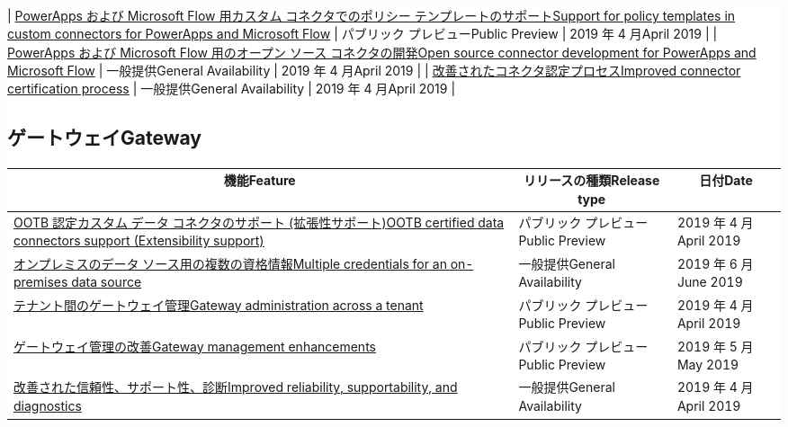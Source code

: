 | [<span data-ttu-id="9cbaa-274">PowerApps および Microsoft Flow 用カスタム コネクタでのポリシー テンプレートのサポート</span><span class="sxs-lookup"><span data-stu-id="9cbaa-274">Support for policy templates in custom connectors for PowerApps and Microsoft Flow</span></span>](connector-platform-extensibility.md#support-for-policy-templates-in-custom-connectors-for-powerapps-and-microsoft-flow) | <span data-ttu-id="9cbaa-275">パブリック プレビュー</span><span class="sxs-lookup"><span data-stu-id="9cbaa-275">Public Preview</span></span>       | <span data-ttu-id="9cbaa-276">2019 年 4 月</span><span class="sxs-lookup"><span data-stu-id="9cbaa-276">April 2019</span></span>           |
| [<span data-ttu-id="9cbaa-277">PowerApps および Microsoft Flow 用のオープン ソース コネクタの開発</span><span class="sxs-lookup"><span data-stu-id="9cbaa-277">Open source connector development for PowerApps and Microsoft Flow</span></span>](connector-platform-extensibility.md#open-source-connector-development-on-github-for-powerapps-and-microsoft-flow)    | <span data-ttu-id="9cbaa-278">一般提供</span><span class="sxs-lookup"><span data-stu-id="9cbaa-278">General Availability</span></span> | <span data-ttu-id="9cbaa-279">2019 年 4 月</span><span class="sxs-lookup"><span data-stu-id="9cbaa-279">April 2019</span></span>           |
| [<span data-ttu-id="9cbaa-280">改善されたコネクタ認定プロセス</span><span class="sxs-lookup"><span data-stu-id="9cbaa-280">Improved connector certification process</span></span>](connector-platform-extensibility.md#improved-certification-process)                               | <span data-ttu-id="9cbaa-281">一般提供</span><span class="sxs-lookup"><span data-stu-id="9cbaa-281">General Availability</span></span> | <span data-ttu-id="9cbaa-282">2019 年 4 月</span><span class="sxs-lookup"><span data-stu-id="9cbaa-282">April 2019</span></span>           |

## <a name="gateway"></a><span data-ttu-id="9cbaa-283">ゲートウェイ</span><span class="sxs-lookup"><span data-stu-id="9cbaa-283">Gateway</span></span>

| <span data-ttu-id="9cbaa-284">機能</span><span class="sxs-lookup"><span data-stu-id="9cbaa-284">Feature</span></span>                                                                                                                      | <span data-ttu-id="9cbaa-285">リリースの種類</span><span class="sxs-lookup"><span data-stu-id="9cbaa-285">Release type</span></span>         | <span data-ttu-id="9cbaa-286">日付</span><span class="sxs-lookup"><span data-stu-id="9cbaa-286">Date</span></span> |
|------------------------------------------------------------------------------------------------------------------------------|----------------------|----------------------|
| [<span data-ttu-id="9cbaa-287">OOTB 認定カスタム データ コネクタのサポート (拡張性サポート)</span><span class="sxs-lookup"><span data-stu-id="9cbaa-287">OOTB certified data connectors support (Extensibility support)</span></span>](gateway.md#on-premises-data-gateway-supports-out-of-box-certified-data-connectors)                                 | <span data-ttu-id="9cbaa-288">パブリック プレビュー</span><span class="sxs-lookup"><span data-stu-id="9cbaa-288">Public Preview</span></span> | <span data-ttu-id="9cbaa-289">2019 年 4 月</span><span class="sxs-lookup"><span data-stu-id="9cbaa-289">April 2019</span></span>           |
| [<span data-ttu-id="9cbaa-290">オンプレミスのデータ ソース用の複数の資格情報</span><span class="sxs-lookup"><span data-stu-id="9cbaa-290">Multiple credentials for an on-premises data source</span></span>](gateway.md#on-premises-data-gateway-supports-out-of-box-certified-data-connectors)                                                   | <span data-ttu-id="9cbaa-291">一般提供</span><span class="sxs-lookup"><span data-stu-id="9cbaa-291">General Availability</span></span> | <span data-ttu-id="9cbaa-292">2019 年 6 月</span><span class="sxs-lookup"><span data-stu-id="9cbaa-292">June 2019</span></span>           |
| [<span data-ttu-id="9cbaa-293">テナント間のゲートウェイ管理</span><span class="sxs-lookup"><span data-stu-id="9cbaa-293">Gateway administration across a tenant</span></span>](gateway.md#gateway-administration-across-a-tenant)                                                    | <span data-ttu-id="9cbaa-294">パブリック プレビュー</span><span class="sxs-lookup"><span data-stu-id="9cbaa-294">Public Preview</span></span> | <span data-ttu-id="9cbaa-295">2019 年 4 月</span><span class="sxs-lookup"><span data-stu-id="9cbaa-295">April 2019</span></span>           |
| [<span data-ttu-id="9cbaa-296">ゲートウェイ管理の改善</span><span class="sxs-lookup"><span data-stu-id="9cbaa-296">Gateway management enhancements</span></span>](gateway.md#management-enhancements)                                                        | <span data-ttu-id="9cbaa-297">パブリック プレビュー</span><span class="sxs-lookup"><span data-stu-id="9cbaa-297">Public Preview</span></span> | <span data-ttu-id="9cbaa-298">2019 年 5 月</span><span class="sxs-lookup"><span data-stu-id="9cbaa-298">May 2019</span></span>           |
| [<span data-ttu-id="9cbaa-299">改善された信頼性、サポート性、診断</span><span class="sxs-lookup"><span data-stu-id="9cbaa-299">Improved reliability, supportability, and diagnostics</span></span>](gateway.md#improved-reliability-supportability-and-diagnostics)                                | <span data-ttu-id="9cbaa-300">一般提供</span><span class="sxs-lookup"><span data-stu-id="9cbaa-300">General Availability</span></span> | <span data-ttu-id="9cbaa-301">2019 年 4 月</span><span class="sxs-lookup"><span data-stu-id="9cbaa-301">April 2019</span></span>           |